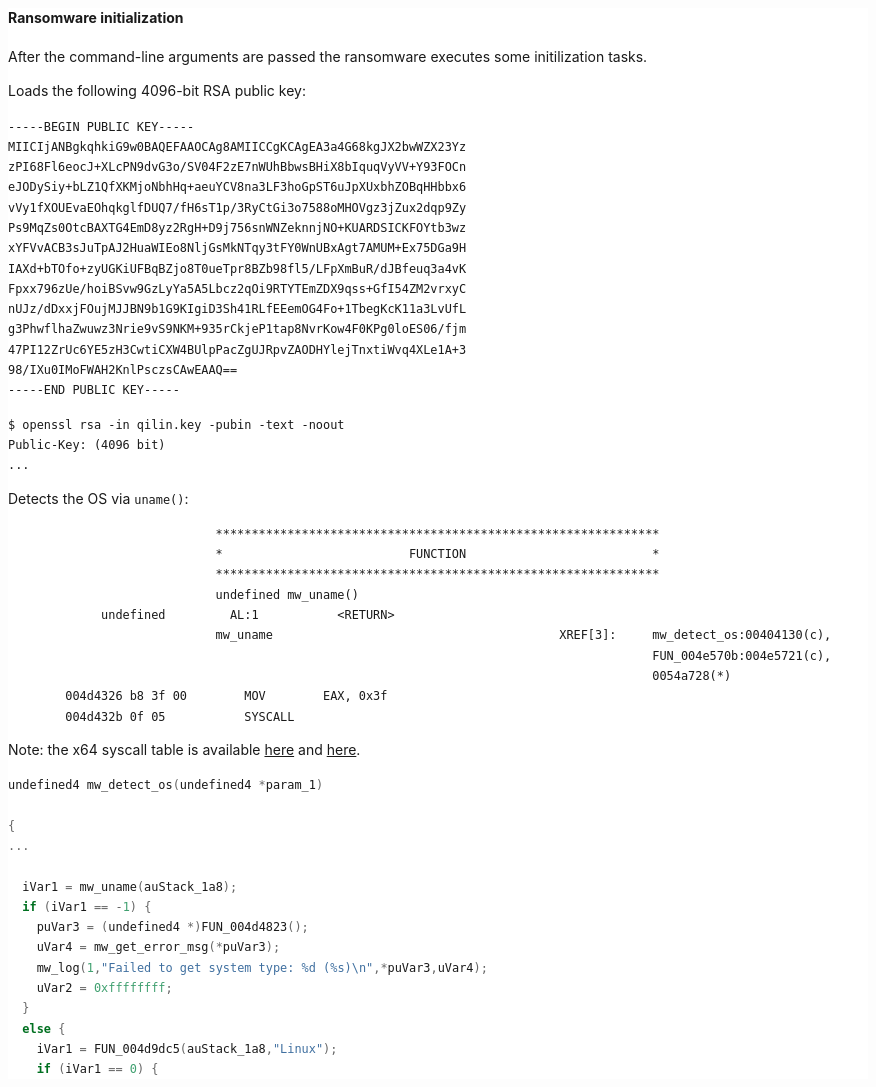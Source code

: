 #### Ransomware initialization

After the command-line arguments are passed the ransomware executes some initilization tasks.

Loads the following 4096-bit RSA public key:

```
-----BEGIN PUBLIC KEY-----
MIICIjANBgkqhkiG9w0BAQEFAAOCAg8AMIICCgKCAgEA3a4G68kgJX2bwWZX23Yz
zPI68Fl6eocJ+XLcPN9dvG3o/SV04F2zE7nWUhBbwsBHiX8bIquqVyVV+Y93FOCn
eJODySiy+bLZ1QfXKMjoNbhHq+aeuYCV8na3LF3hoGpST6uJpXUxbhZOBqHHbbx6
vVy1fXOUEvaEOhqkglfDUQ7/fH6sT1p/3RyCtGi3o7588oMHOVgz3jZux2dqp9Zy
Ps9MqZs0OtcBAXTG4EmD8yz2RgH+D9j756snWNZeknnjNO+KUARDSICKFOYtb3wz
xYFVvACB3sJuTpAJ2HuaWIEo8NljGsMkNTqy3tFY0WnUBxAgt7AMUM+Ex75DGa9H
IAXd+bTOfo+zyUGKiUFBqBZjo8T0ueTpr8BZb98fl5/LFpXmBuR/dJBfeuq3a4vK
Fpxx796zUe/hoiBSvw9GzLyYa5A5Lbcz2qOi9RTYTEmZDX9qss+GfI54ZM2vrxyC
nUJz/dDxxjFOujMJJBN9b1G9KIgiD3Sh41RLfEEemOG4Fo+1TbegKcK11a3LvUfL
g3PhwflhaZwuwz3Nrie9vS9NKM+935rCkjeP1tap8NvrKow4F0KPg0loES06/fjm
47PI12ZrUc6YE5zH3CwtiCXW4BUlpPacZgUJRpvZAODHYlejTnxtiWvq4XLe1A+3
98/IXu0IMoFWAH2KnlPsczsCAwEAAQ==
-----END PUBLIC KEY-----
```

```
$ openssl rsa -in qilin.key -pubin -text -noout
Public-Key: (4096 bit)
...
```

Detects the OS via `uname()`:

```
                             **************************************************************
                             *                          FUNCTION                          *
                             **************************************************************
                             undefined mw_uname()
             undefined         AL:1           <RETURN>
                             mw_uname                                        XREF[3]:     mw_detect_os:00404130(c), 
                                                                                          FUN_004e570b:004e5721(c), 
                                                                                          0054a728(*)  
        004d4326 b8 3f 00        MOV        EAX, 0x3f
        004d432b 0f 05           SYSCALL

```

Note: the x64 syscall table is available [here](https://github.com/torvalds/linux/blob/c45323b7560ec87c37c729b703c86ee65f136d75/arch/x86/entry/syscalls/syscall_64.tbl) and [here](https://x64.syscall.sh/).

```c
undefined4 mw_detect_os(undefined4 *param_1)

{
...
  
  iVar1 = mw_uname(auStack_1a8);
  if (iVar1 == -1) {
    puVar3 = (undefined4 *)FUN_004d4823();
    uVar4 = mw_get_error_msg(*puVar3);
    mw_log(1,"Failed to get system type: %d (%s)\n",*puVar3,uVar4);
    uVar2 = 0xffffffff;
  }
  else {
    iVar1 = FUN_004d9dc5(auStack_1a8,"Linux");
    if (iVar1 == 0) {
```
